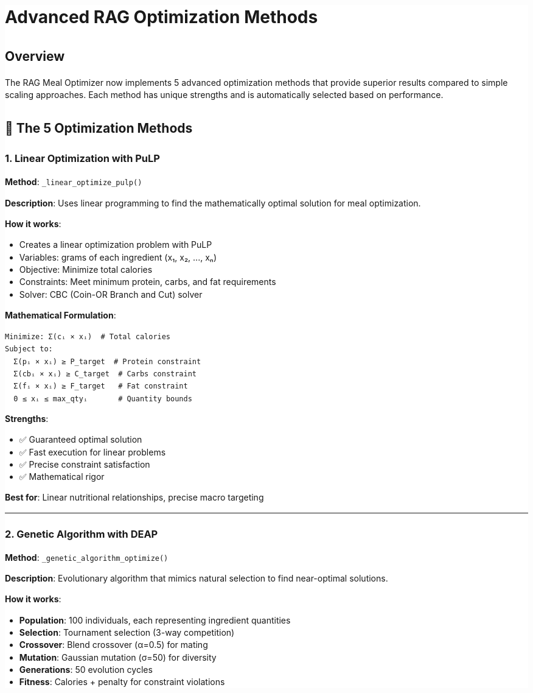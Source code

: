 # Advanced RAG Optimization Methods

## Overview

The RAG Meal Optimizer now implements 5 advanced optimization methods that provide superior results compared to simple scaling approaches. Each method has unique strengths and is automatically selected based on performance.

## 🎯 The 5 Optimization Methods

### 1. Linear Optimization with PuLP

**Method**: `_linear_optimize_pulp()`

**Description**: Uses linear programming to find the mathematically optimal solution for meal optimization.

**How it works**:
- Creates a linear optimization problem with PuLP
- Variables: grams of each ingredient (x₁, x₂, ..., xₙ)
- Objective: Minimize total calories
- Constraints: Meet minimum protein, carbs, and fat requirements
- Solver: CBC (Coin-OR Branch and Cut) solver

**Mathematical Formulation**:
```
Minimize: Σ(cᵢ × xᵢ)  # Total calories
Subject to:
  Σ(pᵢ × xᵢ) ≥ P_target  # Protein constraint
  Σ(cbᵢ × xᵢ) ≥ C_target  # Carbs constraint  
  Σ(fᵢ × xᵢ) ≥ F_target   # Fat constraint
  0 ≤ xᵢ ≤ max_qtyᵢ       # Quantity bounds
```

**Strengths**:
- ✅ Guaranteed optimal solution
- ✅ Fast execution for linear problems
- ✅ Precise constraint satisfaction
- ✅ Mathematical rigor

**Best for**: Linear nutritional relationships, precise macro targeting

---

### 2. Genetic Algorithm with DEAP

**Method**: `_genetic_algorithm_optimize()`

**Description**: Evolutionary algorithm that mimics natural selection to find near-optimal solutions.

**How it works**:
- **Population**: 100 individuals, each representing ingredient quantities
- **Selection**: Tournament selection (3-way competition)
- **Crossover**: Blend crossover (α=0.5) for mating
- **Mutation**: Gaussian mutation (σ=50) for diversity
- **Generations**: 50 evolution cycles
- **Fitness**: Calories + penalty for constraint violations
